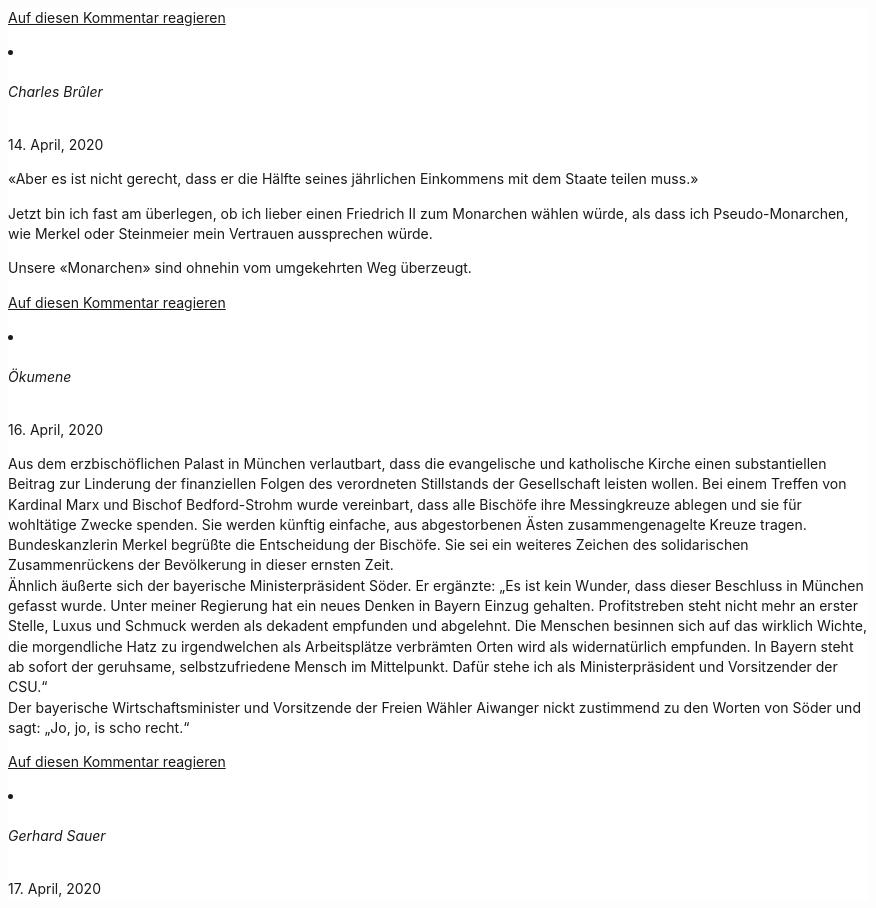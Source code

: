 <a rel="nofollow" class="comment-reply-link" href="#comment-43670" data-commentid="43670" data-postid="11094" data-belowelement="comment-43670" data-respondelement="respond" data-replyto="Antworte auf Lichtenberg" aria-label="Antworte auf Lichtenberg">Auf diesen Kommentar reagieren</a> 


</li>
</ul>
</li>
<li class="comment even thread-odd thread-alt depth-1 clearfix" id="li-comment-43473">
<h6 class="author">Charles Brûler</h6> <span class="date">14. April, 2020</span>



«Aber es ist nicht gerecht, dass er die Hälfte seines jährlichen Einkommens mit dem Staate teilen muss.»

Jetzt bin ich fast am überlegen, ob ich lieber einen Friedrich II zum Monarchen wählen würde, als dass ich Pseudo-Monarchen, wie Merkel oder Steinmeier mein Vertrauen aussprechen würde.

Unsere «Monarchen» sind ohnehin vom umgekehrten Weg überzeugt.

<a rel="nofollow" class="comment-reply-link" href="#comment-43473" data-commentid="43473" data-postid="11094" data-belowelement="comment-43473" data-respondelement="respond" data-replyto="Antworte auf Charles Brûler" aria-label="Antworte auf Charles Brûler">Auf diesen Kommentar reagieren</a> 


</li>
<li class="comment odd alt thread-even depth-1 clearfix" id="li-comment-43849">
<h6 class="author">Ökumene</h6> <span class="date">16. April, 2020</span>



Aus dem erzbischöflichen Palast in München verlautbart, dass die evangelische und katholische Kirche einen substantiellen Beitrag zur Linderung der finanziellen Folgen des verordneten Stillstands der Gesellschaft leisten wollen. Bei einem Treffen von Kardinal Marx und Bischof Bedford-Strohm wurde vereinbart, dass alle Bischöfe ihre Messingkreuze ablegen und sie für wohltätige Zwecke spenden. Sie werden künftig einfache, aus abgestorbenen Ästen zusammengenagelte Kreuze tragen.<br>
Bundeskanzlerin Merkel begrüßte die Entscheidung der Bischöfe. Sie sei ein weiteres Zeichen des solidarischen Zusammenrückens der Bevölkerung in dieser ernsten Zeit.<br>
Ähnlich äußerte sich der bayerische Ministerpräsident Söder. Er ergänzte: „Es ist kein Wunder, dass dieser Beschluss in München gefasst wurde. Unter meiner Regierung hat ein neues Denken in Bayern Einzug gehalten. Profitstreben steht nicht mehr an erster Stelle, Luxus und Schmuck werden als dekadent empfunden und abgelehnt. Die Menschen besinnen sich auf das wirklich Wichte, die morgendliche Hatz zu irgendwelchen als Arbeitsplätze verbrämten Orten wird als widernatürlich empfunden. In Bayern steht ab sofort der geruhsame, selbstzufriedene Mensch im Mittelpunkt. Dafür stehe ich als Ministerpräsident und Vorsitzender der CSU.“<br>
Der bayerische Wirtschaftsminister und Vorsitzende der Freien Wähler Aiwanger nickt zustimmend zu den Worten von Söder und sagt: „Jo, jo, is scho recht.“

<a rel="nofollow" class="comment-reply-link" href="#comment-43849" data-commentid="43849" data-postid="11094" data-belowelement="comment-43849" data-respondelement="respond" data-replyto="Antworte auf Ökumene" aria-label="Antworte auf Ökumene">Auf diesen Kommentar reagieren</a> 


</li>
<li class="comment even thread-odd thread-alt depth-1 clearfix" id="li-comment-44091">
<h6 class="author">Gerhard Sauer</h6> <span class="date">17. April, 2020</span>

